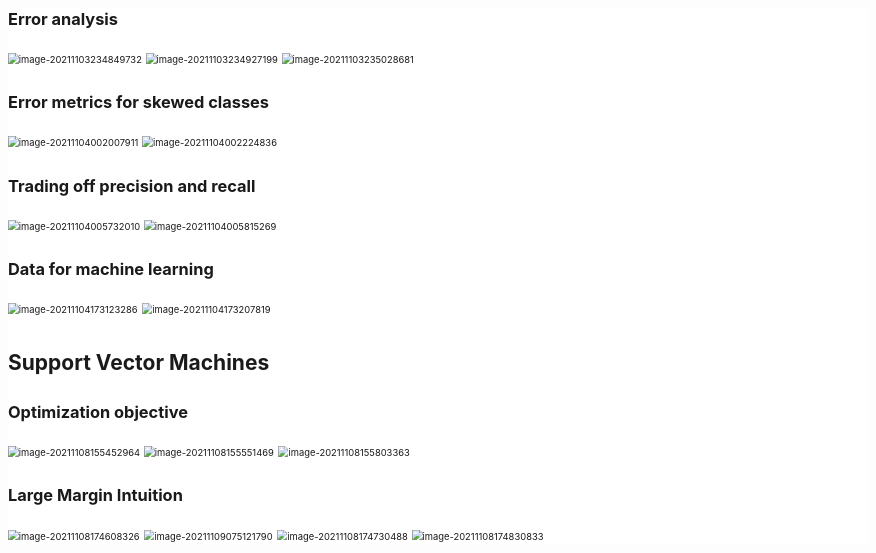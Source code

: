 ### Error analysis

<img src="C:\Users\87932\AppData\Roaming\Typora\typora-user-images\image-20211103234849732.png" alt="image-20211103234849732" style="zoom:67%;" />

<img src="C:\Users\87932\AppData\Roaming\Typora\typora-user-images\image-20211103234927199.png" alt="image-20211103234927199" style="zoom:67%;" />

<img src="C:\Users\87932\AppData\Roaming\Typora\typora-user-images\image-20211103235028681.png" alt="image-20211103235028681" style="zoom:67%;" />

### Error metrics for skewed classes

<img src="C:\Users\87932\AppData\Roaming\Typora\typora-user-images\image-20211104002007911.png" alt="image-20211104002007911" style="zoom:67%;" />

<img src="C:\Users\87932\AppData\Roaming\Typora\typora-user-images\image-20211104002224836.png" alt="image-20211104002224836" style="zoom:67%;" />

### Trading off precision and recall

<img src="C:\Users\87932\AppData\Roaming\Typora\typora-user-images\image-20211104005732010.png" alt="image-20211104005732010" style="zoom:67%;" />

<img src="C:\Users\87932\AppData\Roaming\Typora\typora-user-images\image-20211104005815269.png" alt="image-20211104005815269" style="zoom:67%;" />

### Data for machine learning

<img src="C:\Users\87932\AppData\Roaming\Typora\typora-user-images\image-20211104173123286.png" alt="image-20211104173123286" style="zoom:67%;" />

<img src="C:\Users\87932\AppData\Roaming\Typora\typora-user-images\image-20211104173207819.png" alt="image-20211104173207819" style="zoom:67%;" />

## Support Vector Machines

### Optimization objective

<img src="C:\Users\87932\AppData\Roaming\Typora\typora-user-images\image-20211108155452964.png" alt="image-20211108155452964" style="zoom:67%;" />

<img src="C:\Users\87932\AppData\Roaming\Typora\typora-user-images\image-20211108155551469.png" alt="image-20211108155551469" style="zoom:67%;" />

<img src="C:\Users\87932\AppData\Roaming\Typora\typora-user-images\image-20211108155803363.png" alt="image-20211108155803363" style="zoom:67%;" />

### Large Margin Intuition

<img src="C:\Users\87932\AppData\Roaming\Typora\typora-user-images\image-20211108174608326.png" alt="image-20211108174608326" style="zoom:67%;" />

<img src="C:\Users\87932\AppData\Roaming\Typora\typora-user-images\image-20211109075121790.png" alt="image-20211109075121790" style="zoom:67%;" />

<img src="C:\Users\87932\AppData\Roaming\Typora\typora-user-images\image-20211108174730488.png" alt="image-20211108174730488" style="zoom:67%;" />

<img src="C:\Users\87932\AppData\Roaming\Typora\typora-user-images\image-20211108174830833.png" alt="image-20211108174830833" style="zoom:67%;" />
